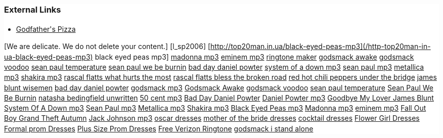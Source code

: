 
### External Links


* [Godfather's Pizza](/http-www-godfathers-com-home-godfather-appearances)


















[We are delicate. We do not delete your content.]
[l\_sp2006]
[http://top20man.in.ua/black-eyed-peas-mp3](/http-top20man-in-ua-black-eyed-peas-mp3) black eyed peas mp3]
[madonna mp3](/http-top20man-in-ua-madonna-mp3)
[eminem mp3](/http-top20man-in-ua-eminem-mp3)
[ringtone maker](/http-ringtonemaker-blogs-eurosport-com)
[godsmack awake](/http-top20man-in-ua-godsmack-awake)
[godsmack voodoo](/http-top20man-in-ua-godsmack-voodoo)
[sean paul temperature](/http-top20man-in-ua-sean-paul-temperature)
[sean paul we be burnin](/http-top20man-in-ua-sean-paul-we-be-burnin)
[bad day daniel powter](/http-top20man-in-ua-bad-day-daniel-powter)
[system of a down mp3](/http-top20man-in-ua-system-of-a-down-mp3)
[sean paul mp3](/http-top20man-in-ua-sean-paul-mp3)
[metallica mp3](/http-top20man-in-ua-metallica-mp3)
[shakira mp3](/http-top20man-in-ua-shakira-mp3)
[rascal flatts what hurts the most](/http-top20man-in-ua-rascal-flatts-what-hurts-the-most)
[rascal flatts bless the broken road](/http-top20man-in-ua-rascal-flatts-bless-the-broken-road)
[red hot chili peppers under the bridge](/http-top20man-in-ua-red-hot-chili-peppers-under-the-bridge)
[james blunt wisemen](/http-top20man-in-ua-james-blunt-wisemen)
[bad day daniel powter](/http-top20man-in-ua-bad-day-daniel-powter)
[godsmack mp3](/http-top20man-in-ua-godsmack-mp3)
[Godsmack Awake](/http-blog-yukonho-com-index-php-blog-44)
[godsmack voodoo](/http-blog-yukonho-com-index-php-blog-45)
[sean paul temperature](/http-blog-yukonho-com-index-php-blog-46)
[Sean Paul We Be Burnin](/http-blog-yukonho-com-index-php-blog-47)
[natasha bedingfield unwritten](/http-blog-yukonho-com-index-php-blog-48)
[50 cent mp3](/http-blog-yukonho-com-index-php-blog-49)
[Bad Day Daniel Powter](/http-blog-yukonho-com-index-php-blog-50)
[Daniel Powter mp3](/http-blog-yukonho-com-index-php-blog-51)
[Goodbye My Lover James Blunt](/http-blog-yukonho-com-index-php-blog-52)
[System Of A Down mp3](/http-blog-yukonho-com-index-php-blog-53)
[Sean Paul mp3](/http-blog-yukonho-com-index-php-blog-54)
[Metallica mp3](/http-blog-yukonho-com-index-php-blog-55)
[Shakira mp3](/http-blog-yukonho-com-index-php-blog-56)
[Black Eyed Peas mp3](/http-blog-yukonho-com-index-php-blog-57)
[Madonna mp3](/http-blog-yukonho-com-index-php-blog-58)
[eminem mp3](/http-blog-yukonho-com-index-php-blog-59)
[Fall Out Boy Grand Theft Autumn](/http-blog-yukonho-com-index-php-blog-60)
[Jack Johnson mp3](/http-blog-yukonho-com-index-php-blog-61)
[oscar dresses](/http-blog-yukonho-com-index-php-blog-62)
[mother of the bride dresses](/http-blog-yukonho-com-index-php-blog-63)
[cocktail dresses](/http-blog-yukonho-com-index-php-blog-64)
[Flower Girl Dresses](/http-blog-yukonho-com-index-php-blog-65)
[Formal prom Dresses](/http-blog-yukonho-com-index-php-blog-66)
[Plus Size Prom Dresses](/http-blog-yukonho-com-index-php-blog-67)
[Free Verizon Ringtone](/http-blog-yukonho-com-index-php-blog-68)
[godsmack i stand alone](/http-top20man-in-ua-godsmack-i-stand-alone)